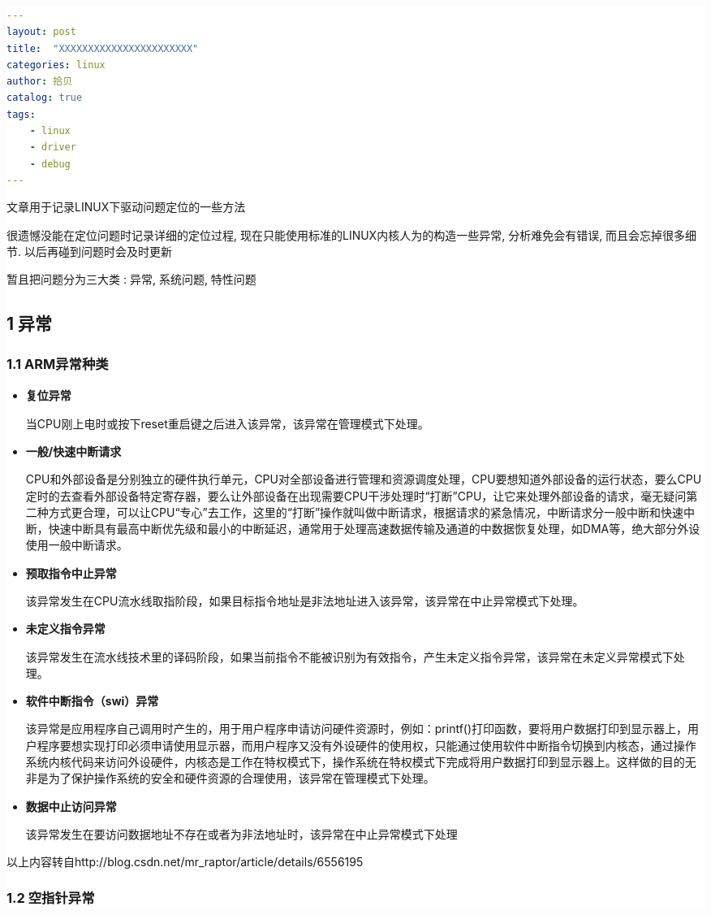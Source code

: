 ```yaml
---
layout: post
title:  "XXXXXXXXXXXXXXXXXXXXXXX"
categories: linux
author: 拾贝
catalog: true
tags:  
    - linux 
    - driver 
    - debug
---
```



文章用于记录LINUX下驱动问题定位的一些方法




很遗憾没能在定位问题时记录详细的定位过程, 现在只能使用标准的LINUX内核人为的构造一些异常, 分析难免会有错误, 而且会忘掉很多细节. 以后再碰到问题时会及时更新

暂且把问题分为三大类 : 异常, 系统问题, 特性问题


## 1 异常

### 1.1 ARM异常种类

- **复位异常** 

  当CPU刚上电时或按下reset重启键之后进入该异常，该异常在管理模式下处理。

- **一般/快速中断请求**

  CPU和外部设备是分别独立的硬件执行单元，CPU对全部设备进行管理和资源调度处理，CPU要想知道外部设备的运行状态，要么CPU定时的去查看外部设备特定寄存器，要么让外部设备在出现需要CPU干涉处理时“打断”CPU，让它来处理外部设备的请求，毫无疑问第二种方式更合理，可以让CPU“专心”去工作，这里的“打断”操作就叫做中断请求，根据请求的紧急情况，中断请求分一般中断和快速中断，快速中断具有最高中断优先级和最小的中断延迟，通常用于处理高速数据传输及通道的中数据恢复处理，如DMA等，绝大部分外设使用一般中断请求。

- **预取指令中止异常**

  该异常发生在CPU流水线取指阶段，如果目标指令地址是非法地址进入该异常，该异常在中止异常模式下处理。

- **未定义指令异常**

  该异常发生在流水线技术里的译码阶段，如果当前指令不能被识别为有效指令，产生未定义指令异常，该异常在未定义异常模式下处理。

- **软件中断指令（swi）异常**

  该异常是应用程序自己调用时产生的，用于用户程序申请访问硬件资源时，例如：printf()打印函数，要将用户数据打印到显示器上，用户程序要想实现打印必须申请使用显示器，而用户程序又没有外设硬件的使用权，只能通过使用软件中断指令切换到内核态，通过操作系统内核代码来访问外设硬件，内核态是工作在特权模式下，操作系统在特权模式下完成将用户数据打印到显示器上。这样做的目的无非是为了保护操作系统的安全和硬件资源的合理使用，该异常在管理模式下处理。

- **数据中止访问异常**

  该异常发生在要访问数据地址不存在或者为非法地址时，该异常在中止异常模式下处理

以上内容转自http://blog.csdn.net/mr_raptor/article/details/6556195

### 1.2 空指针异常
